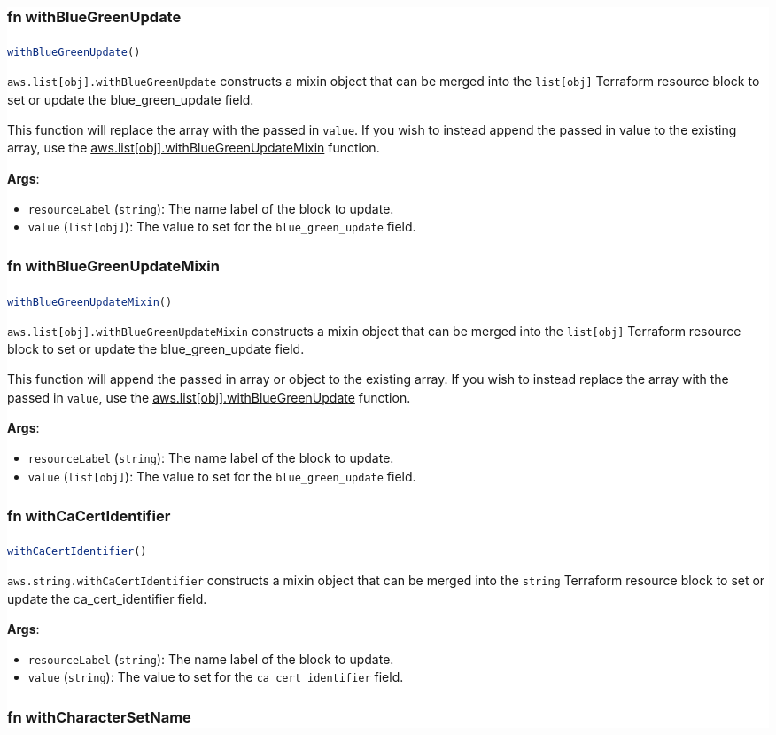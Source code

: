 
### fn withBlueGreenUpdate

```ts
withBlueGreenUpdate()
```

`aws.list[obj].withBlueGreenUpdate` constructs a mixin object that can be merged into the `list[obj]`
Terraform resource block to set or update the blue_green_update field.

This function will replace the array with the passed in `value`. If you wish to instead append the
passed in value to the existing array, use the [aws.list[obj].withBlueGreenUpdateMixin](TODO) function.


**Args**:
  - `resourceLabel` (`string`): The name label of the block to update.
  - `value` (`list[obj]`): The value to set for the `blue_green_update` field.


### fn withBlueGreenUpdateMixin

```ts
withBlueGreenUpdateMixin()
```

`aws.list[obj].withBlueGreenUpdateMixin` constructs a mixin object that can be merged into the `list[obj]`
Terraform resource block to set or update the blue_green_update field.

This function will append the passed in array or object to the existing array. If you wish
to instead replace the array with the passed in `value`, use the [aws.list[obj].withBlueGreenUpdate](TODO)
function.


**Args**:
  - `resourceLabel` (`string`): The name label of the block to update.
  - `value` (`list[obj]`): The value to set for the `blue_green_update` field.


### fn withCaCertIdentifier

```ts
withCaCertIdentifier()
```

`aws.string.withCaCertIdentifier` constructs a mixin object that can be merged into the `string`
Terraform resource block to set or update the ca_cert_identifier field.



**Args**:
  - `resourceLabel` (`string`): The name label of the block to update.
  - `value` (`string`): The value to set for the `ca_cert_identifier` field.


### fn withCharacterSetName
